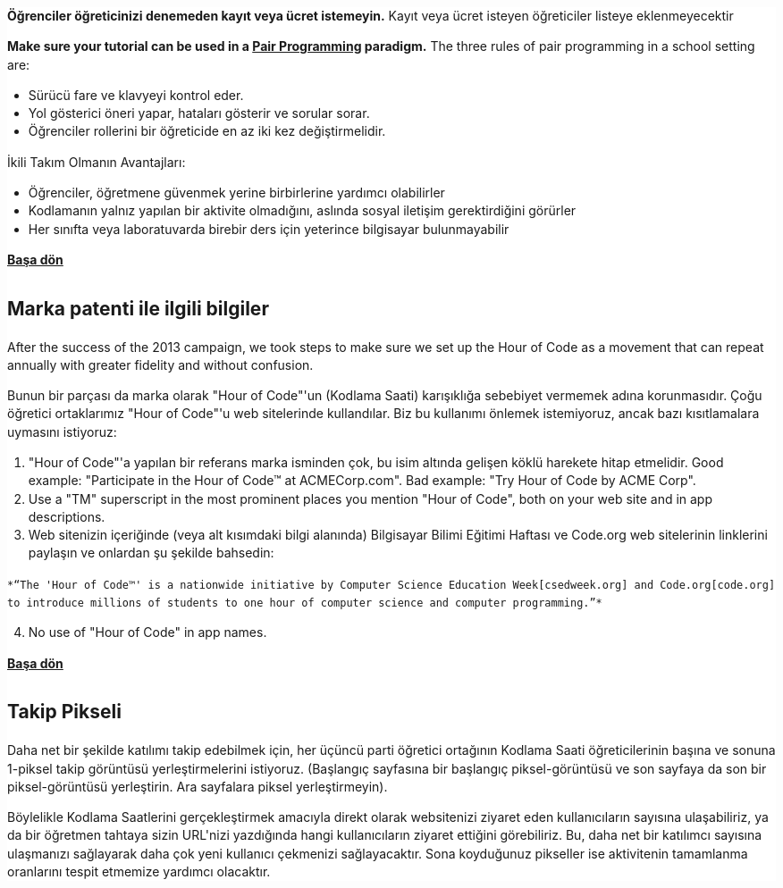 **Öğrenciler öğreticinizi denemeden kayıt veya ücret istemeyin.** Kayıt veya ücret isteyen öğreticiler listeye eklenmeyecektir

**Make sure your tutorial can be used in a [Pair Programming](http://www.ncwit.org/resources/pair-programming-box-power-collaborative-learning) paradigm.** The three rules of pair programming in a school setting are:

  * Sürücü fare ve klavyeyi kontrol eder.
  * Yol gösterici öneri yapar, hataları gösterir ve sorular sorar. 
  * Öğrenciler rollerini bir öğreticide en az iki kez değiştirmelidir.

İkili Takım Olmanın Avantajları:

  * Öğrenciler, öğretmene güvenmek yerine birbirlerine yardımcı olabilirler
  * Kodlamanın yalnız yapılan bir aktivite olmadığını, aslında sosyal iletişim gerektirdiğini görürler
  * Her sınıfta veya laboratuvarda birebir ders için yeterince bilgisayar bulunmayabilir

[**Başa dön**](#top)

<a id="tm"></a>

## Marka patenti ile ilgili bilgiler

After the success of the 2013 campaign, we took steps to make sure we set up the Hour of Code as a movement that can repeat annually with greater fidelity and without confusion.

Bunun bir parçası da marka olarak "Hour of Code"'un (Kodlama Saati) karışıklığa sebebiyet vermemek adına korunmasıdır. Çoğu öğretici ortaklarımız "Hour of Code"'u web sitelerinde kullandılar. Biz bu kullanımı önlemek istemiyoruz, ancak bazı kısıtlamalara uymasını istiyoruz:

  1. "Hour of Code"'a yapılan bir referans marka isminden çok, bu isim altında gelişen köklü harekete hitap etmelidir. Good example: "Participate in the Hour of Code™ at ACMECorp.com". Bad example: "Try Hour of Code by ACME Corp".
  2. Use a "TM" superscript in the most prominent places you mention "Hour of Code", both on your web site and in app descriptions.
  3. Web sitenizin içeriğinde (veya alt kısımdaki bilgi alanında) Bilgisayar Bilimi Eğitimi Haftası ve Code.org web sitelerinin linklerini paylaşın ve onlardan şu şekilde bahsedin:
    
    *“The 'Hour of Code™' is a nationwide initiative by Computer Science Education Week[csedweek.org] and Code.org[code.org] to introduce millions of students to one hour of computer science and computer programming.”*

  4. No use of "Hour of Code" in app names.

[**Başa dön**](#top)

<a id="pixel"></a>

## Takip Pikseli

Daha net bir şekilde katılımı takip edebilmek için, her üçüncü parti öğretici ortağının Kodlama Saati öğreticilerinin başına ve sonuna 1-piksel takip görüntüsü yerleştirmelerini istiyoruz. (Başlangıç sayfasına bir başlangıç piksel-görüntüsü ve son sayfaya da son bir piksel-görüntüsü yerleştirin. Ara sayfalara piksel yerleştirmeyin).

Böylelikle Kodlama Saatlerini gerçekleştirmek amacıyla direkt olarak websitenizi ziyaret eden kullanıcıların sayısına ulaşabiliriz, ya da bir öğretmen tahtaya sizin URL'nizi yazdığında hangi kullanıcıların ziyaret ettiğini görebiliriz. Bu, daha net bir katılımcı sayısına ulaşmanızı sağlayarak daha çok yeni kullanıcı çekmenizi sağlayacaktır. Sona koyduğunuz pikseller ise aktivitenin tamamlanma oranlarını tespit etmemize yardımcı olacaktır.
